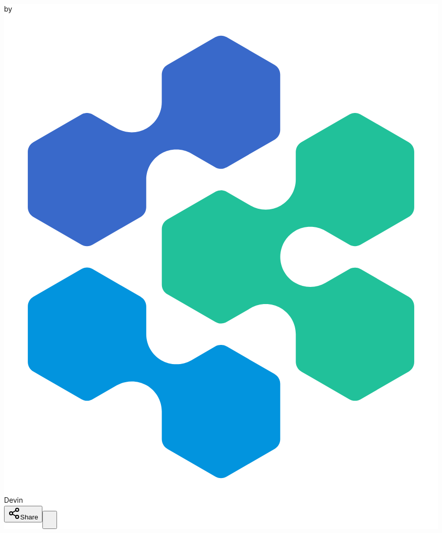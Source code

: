 by</span><div class="absolute bottom-0 left-0 h-[1px] w-0 bg-black/30 transition-all duration-300 group-hover:w-full dark:bg-white/30"></div></div><div class="flex items-center gap-1 transition-transform duration-300 group-hover:translate-x-0.5"><svg class="size-4 transform transition-transform duration-700 group-hover:rotate-180 [&amp;_path]:stroke-0" xmlns="http://www.w3.org/2000/svg" viewBox="110 110 460 500"><path style="fill:#21c19a" class="" d="M418.73,332.37c9.84-5.68,22.07-5.68,31.91,0l25.49,14.71c.82.48,1.69.8,2.58,1.06.19.06.37.11.55.16.87.21,1.76.34,2.65.35.04,0,.08.02.13.02.1,0,.19-.03.29-.04.83-.02,1.64-.13,2.45-.32.14-.03.28-.05.42-.09.87-.24,1.7-.59,2.5-1.03.08-.04.17-.06.25-.1l50.97-29.43c3.65-2.11,5.9-6.01,5.9-10.22v-58.86c0-4.22-2.25-8.11-5.9-10.22l-50.97-29.43c-3.65-2.11-8.15-2.11-11.81,0l-50.97,29.43c-.08.04-.13.11-.2.16-.78.48-1.51,1.02-2.15,1.66-.1.1-.18.21-.28.31-.57.6-1.08,1.26-1.51,1.97-.07.12-.15.22-.22.34-.44.77-.77,1.6-1.03,2.47-.05.19-.1.37-.14.56-.22.89-.37,1.81-.37,2.76v29.43c0,11.36-6.11,21.95-15.95,27.63-9.84,5.68-22.06,5.68-31.91,0l-25.49-14.71c-.82-.48-1.69-.8-2.57-1.06-.19-.06-.37-.11-.56-.16-.88-.21-1.76-.34-2.65-.34-.13,0-.26.02-.4.02-.84.02-1.66.13-2.47.32-.13.03-.27.05-.4.09-.87.24-1.71.6-2.51,1.04-.08.04-.16.06-.24.1l-50.97,29.43c-3.65,2.11-5.9,6.01-5.9,10.22v58.86c0,4.22,2.25,8.11,5.9,10.22l50.97,29.43c.08.04.17.06.24.1.8.44,1.64.79,2.5,1.03.14.04.28.06.42.09.81.19,1.62.3,2.45.32.1,0,.19.04.29.04.04,0,.08-.02.13-.02.89,0,1.77-.13,2.65-.35.19-.04.37-.1.56-.16.88-.26,1.75-.59,2.58-1.06l25.49-14.71c9.84-5.68,22.06-5.68,31.91,0,9.84,5.68,15.95,16.27,15.95,27.63v29.43c0,.95.15,1.87.37,2.76.05.19.09.37.14.56.25.86.59,1.69,1.03,2.47.07.12.15.22.22.34.43.71.94,1.37,1.51,1.97.1.1.18.21.28.31.65.63,1.37,1.18,2.15,1.66.07.04.13.11.2.16l50.97,29.43c1.83,1.05,3.86,1.58,5.9,1.58s4.08-.53,5.9-1.58l50.97-29.43c3.65-2.11,5.9-6.01,5.9-10.22v-58.86c0-4.22-2.25-8.11-5.9-10.22l-50.97-29.43c-.08-.04-.16-.06-.24-.1-.8-.44-1.64-.8-2.51-1.04-.13-.04-.26-.05-.39-.09-.82-.2-1.65-.31-2.49-.33-.13,0-.25-.02-.38-.02-.89,0-1.78.13-2.66.35-.18.04-.36.1-.54.15-.88.26-1.75.59-2.58,1.07l-25.49,14.72c-9.84,5.68-22.07,5.68-31.9,0-9.84-5.68-15.95-16.27-15.95-27.63s6.11-21.95,15.95-27.63Z"></path><path style="fill:#3969ca" d="M141.09,317.65l50.97,29.43c1.83,1.05,3.86,1.58,5.9,1.58s4.08-.53,5.9-1.58l50.97-29.43c.08-.04.13-.11.2-.16.78-.48,1.51-1.02,2.15-1.66.1-.1.18-.21.28-.31.57-.6,1.08-1.26,1.51-1.97.07-.12.15-.22.22-.34.44-.77.77-1.6,1.03-2.47.05-.19.1-.37.14-.56.22-.89.37-1.81.37-2.76v-29.43c0-11.36,6.11-21.95,15.96-27.63s22.06-5.68,31.91,0l25.49,14.71c.82.48,1.69.8,2.57,1.06.19.06.37.11.56.16.87.21,1.76.34,2.64.35.04,0,.09.02.13.02.1,0,.19-.04.29-.04.83-.02,1.65-.13,2.45-.32.14-.03.28-.05.41-.09.87-.24,1.71-.6,2.51-1.04.08-.04.16-.06.24-.1l50.97-29.43c3.65-2.11,5.9-6.01,5.9-10.22v-58.86c0-4.22-2.25-8.11-5.9-10.22l-50.97-29.43c-3.65-2.11-8.15-2.11-11.81,0l-50.97,29.43c-.08.04-.13.11-.2.16-.78.48-1.51,1.02-2.15,1.66-.1.1-.18.21-.28.31-.57.6-1.08,1.26-1.51,1.97-.07.12-.15.22-.22.34-.44.77-.77,1.6-1.03,2.47-.05.19-.1.37-.14.56-.22.89-.37,1.81-.37,2.76v29.43c0,11.36-6.11,21.95-15.95,27.63-9.84,5.68-22.07,5.68-31.91,0l-25.49-14.71c-.82-.48-1.69-.8-2.58-1.06-.19-.06-.37-.11-.55-.16-.88-.21-1.76-.34-2.65-.35-.13,0-.26.02-.4.02-.83.02-1.66.13-2.47.32-.13.03-.27.05-.4.09-.87.24-1.71.6-2.51,1.04-.08.04-.16.06-.24.1l-50.97,29.43c-3.65,2.11-5.9,6.01-5.9,10.22v58.86c0,4.22,2.25,8.11,5.9,10.22Z"></path><path style="fill:#0294de" class="" d="M396.88,484.35l-50.97-29.43c-.08-.04-.17-.06-.24-.1-.8-.44-1.64-.79-2.51-1.03-.14-.04-.27-.06-.41-.09-.81-.19-1.64-.3-2.47-.32-.13,0-.26-.02-.39-.02-.89,0-1.78.13-2.66.35-.18.04-.36.1-.54.15-.88.26-1.76.59-2.58,1.07l-25.49,14.72c-9.84,5.68-22.06,5.68-31.9,0-9.84-5.68-15.96-16.27-15.96-27.63v-29.43c0-.95-.15-1.87-.37-2.76-.05-.19-.09-.37-.14-.56-.25-.86-.59-1.69-1.03-2.47-.07-.12-.15-.22-.22-.34-.43-.71-.94-1.37-1.51-1.97-.1-.1-.18-.21-.28-.31-.65-.63-1.37-1.18-2.15-1.66-.07-.04-.13-.11-.2-.16l-50.97-29.43c-3.65-2.11-8.15-2.11-11.81,0l-50.97,29.43c-3.65,2.11-5.9,6.01-5.9,10.22v58.86c0,4.22,2.25,8.11,5.9,10.22l50.97,29.43c.08.04.17.06.25.1.8.44,1.63.79,2.5,1.03.14.04.29.06.43.09.8.19,1.61.3,2.43.32.1,0,.2.04.3.04.04,0,.09-.02.13-.02.88,0,1.77-.13,2.64-.34.19-.04.37-.1.56-.16.88-.26,1.75-.59,2.57-1.06l25.49-14.71c9.84-5.68,22.06-5.68,31.91,0,9.84,5.68,15.95,16.27,15.95,27.63v29.43c0,.95.15,1.87.37,2.76.05.19.09.37.14.56.25.86.59,1.69,1.03,2.47.07.12.15.22.22.34.43.71.94,1.37,1.51,1.97.1.1.18.21.28.31.65.63,1.37,1.18,2.15,1.66.07.04.13.11.2.16l50.97,29.43c1.83,1.05,3.86,1.58,5.9,1.58s4.08-.53,5.9-1.58l50.97-29.43c3.65-2.11,5.9-6.01,5.9-10.22v-58.86c0-4.22-2.25-8.11-5.9-10.22Z"></path></svg><span class="text-sm font-medium text-white">Devin</span></div></a><button class="border-border bg-surface hover:border-border-hover hover:bg-component ml-auto flex cursor-pointer items-center gap-1.5 rounded-md border px-3 py-1.5 text-sm font-medium text-white transition-all" aria-label="Share"><svg xmlns="http://www.w3.org/2000/svg" width="24" height="24" viewBox="0 0 24 24" fill="none" stroke="currentColor" stroke-width="2" stroke-linecap="round" stroke-linejoin="round" class="h-4 w-4"><circle cx="18" cy="5" r="3"></circle><circle cx="6" cy="12" r="3"></circle><circle cx="18" cy="19" r="3"></circle><line x1="8.59" y1="13.51" x2="15.42" y2="17.49"></line><line x1="15.41" y1="6.51" x2="8.59" y2="10.49"></line></svg><span>Share</span></button><button class="hover:bg-surface-hover flex h-8 w-8 cursor-pointer items-center justify-center rounded-md transition-colors" aria-label="Switch to dark mode"><svg xmlns="http://www.w3.org/2000/svg" width="1em" height="1em" fill="currentColor" viewBox="0 0 256 256" class="h-5 w-5 text-gray-700">